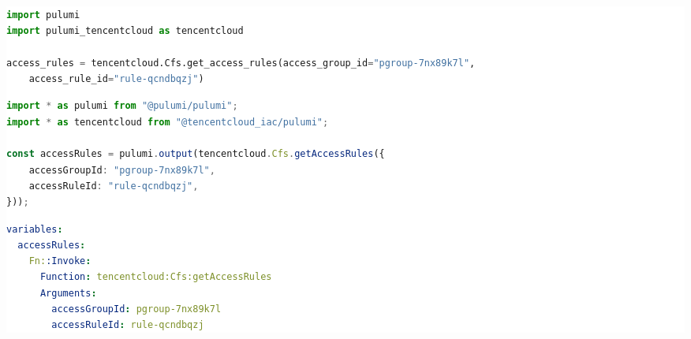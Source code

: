 </pulumi-choosable>
</div>


<div>
<pulumi-choosable type="language" values="python">

```python
import pulumi
import pulumi_tencentcloud as tencentcloud

access_rules = tencentcloud.Cfs.get_access_rules(access_group_id="pgroup-7nx89k7l",
    access_rule_id="rule-qcndbqzj")
```


</pulumi-choosable>
</div>


<div>
<pulumi-choosable type="language" values="typescript">


```typescript
import * as pulumi from "@pulumi/pulumi";
import * as tencentcloud from "@tencentcloud_iac/pulumi";

const accessRules = pulumi.output(tencentcloud.Cfs.getAccessRules({
    accessGroupId: "pgroup-7nx89k7l",
    accessRuleId: "rule-qcndbqzj",
}));
```


</pulumi-choosable>
</div>


<div>
<pulumi-choosable type="language" values="yaml">

```yaml
variables:
  accessRules:
    Fn::Invoke:
      Function: tencentcloud:Cfs:getAccessRules
      Arguments:
        accessGroupId: pgroup-7nx89k7l
        accessRuleId: rule-qcndbqzj
```


</pulumi-choosable>
</div>





</pulumi-examples></div>
